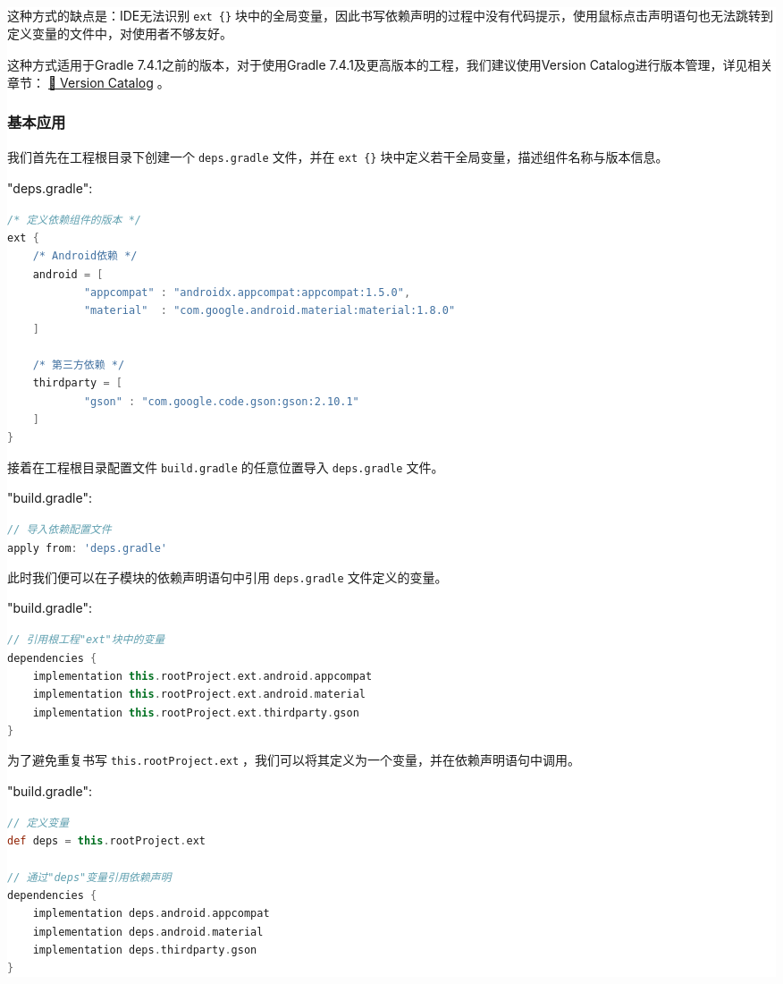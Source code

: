 这种方式的缺点是：IDE无法识别 `ext {}` 块中的全局变量，因此书写依赖声明的过程中没有代码提示，使用鼠标点击声明语句也无法跳转到定义变量的文件中，对使用者不够友好。

这种方式适用于Gradle 7.4.1之前的版本，对于使用Gradle 7.4.1及更高版本的工程，我们建议使用Version Catalog进行版本管理，详见相关章节： [🧭 Version Catalog](#version-catalog) 。

### 基本应用
我们首先在工程根目录下创建一个 `deps.gradle` 文件，并在 `ext {}` 块中定义若干全局变量，描述组件名称与版本信息。

"deps.gradle":

```groovy
/* 定义依赖组件的版本 */
ext {
    /* Android依赖 */
    android = [
            "appcompat" : "androidx.appcompat:appcompat:1.5.0",
            "material"  : "com.google.android.material:material:1.8.0"
    ]

    /* 第三方依赖 */
    thirdparty = [
            "gson" : "com.google.code.gson:gson:2.10.1"
    ]
}
```

接着在工程根目录配置文件 `build.gradle` 的任意位置导入 `deps.gradle` 文件。

"build.gradle":

```groovy
// 导入依赖配置文件
apply from: 'deps.gradle'
```

此时我们便可以在子模块的依赖声明语句中引用 `deps.gradle` 文件定义的变量。

"build.gradle":

```groovy
// 引用根工程"ext"块中的变量
dependencies {
    implementation this.rootProject.ext.android.appcompat
    implementation this.rootProject.ext.android.material
    implementation this.rootProject.ext.thirdparty.gson
}
```

为了避免重复书写 `this.rootProject.ext` ，我们可以将其定义为一个变量，并在依赖声明语句中调用。

"build.gradle":

```groovy
// 定义变量
def deps = this.rootProject.ext

// 通过"deps"变量引用依赖声明
dependencies {
    implementation deps.android.appcompat
    implementation deps.android.material
    implementation deps.thirdparty.gson
}
```
